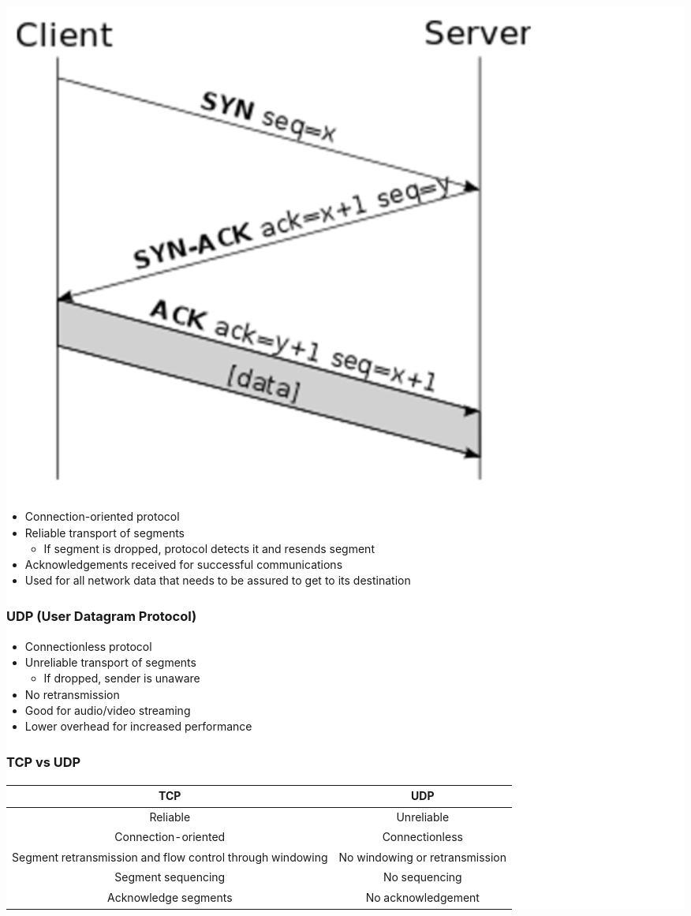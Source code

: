 ![image-20211208183245359](images\image-20211208183245359.png)

- Connection-oriented protocol
- Reliable transport of segments
  - If segment is dropped, protocol detects it and resends segment
- Acknowledgements received for successful communications
- Used for all network data that needs to be assured to get to its destination
### UDP (User Datagram Protocol)
- Connectionless protocol
- Unreliable transport of segments
  - If dropped, sender is unaware
- No retransmission
- Good for audio/video streaming
- Lower overhead for increased performance

### TCP vs UDP

|                            TCP                            |              UDP               |
| :-------------------------------------------------------: | :----------------------------: |
|                         Reliable                          |           Unreliable           |
|                    Connection-oriented                    |         Connectionless         |
| Segment retransmission and flow control through windowing | No windowing or retransmission |
|                    Segment sequencing                     |         No sequencing          |
|                   Acknowledge segments                    |       No acknowledgement       |
